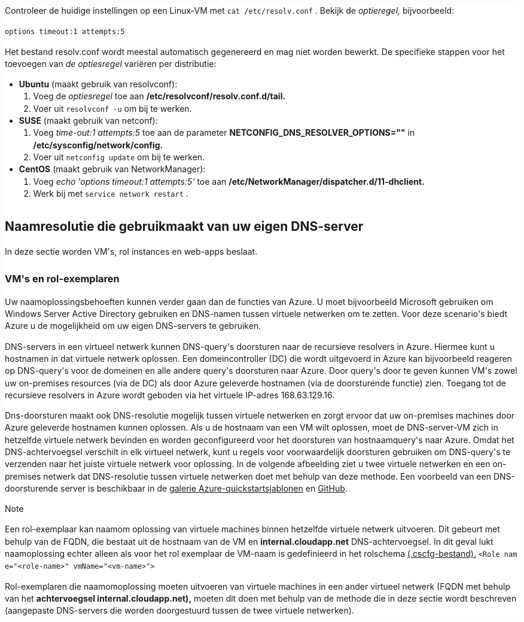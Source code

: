 Controleer de huidige instellingen op een Linux-VM met `cat /etc/resolv.conf` . Bekijk de *optieregel,* bijvoorbeeld:

```bash
options timeout:1 attempts:5
```

Het bestand resolv.conf wordt meestal automatisch gegenereerd en mag niet worden bewerkt. De specifieke stappen voor het toevoegen van *de optiesregel* variëren per distributie:

* **Ubuntu** (maakt gebruik van resolvconf):
  1. Voeg de *optiesregel* toe aan **/etc/resolvconf/resolv.conf.d/tail.**
  2. Voer uit `resolvconf -u` om bij te werken.
* **SUSE** (maakt gebruik van netconf):
  1. Voeg *time-out:1 attempts:5* toe aan de parameter **NETCONFIG_DNS_RESOLVER_OPTIONS=""** in **/etc/sysconfig/network/config.**
  2. Voer uit `netconfig update` om bij te werken.
* **CentOS** (maakt gebruik van NetworkManager):
  1. Voeg *echo 'options timeout:1 attempts:5'* toe aan **/etc/NetworkManager/dispatcher.d/11-dhclient.**
  2. Werk bij met `service network restart` .

## <a name="name-resolution-that-uses-your-own-dns-server"></a>Naamresolutie die gebruikmaakt van uw eigen DNS-server

In deze sectie worden VM's, rol instances en web-apps beslaat.

### <a name="vms-and-role-instances"></a>VM's en rol-exemplaren

Uw naamoplossingsbehoeften kunnen verder gaan dan de functies van Azure. U moet bijvoorbeeld Microsoft gebruiken om Windows Server Active Directory gebruiken en DNS-namen tussen virtuele netwerken om te zetten. Voor deze scenario's biedt Azure u de mogelijkheid om uw eigen DNS-servers te gebruiken.

DNS-servers in een virtueel netwerk kunnen DNS-query's doorsturen naar de recursieve resolvers in Azure. Hiermee kunt u hostnamen in dat virtuele netwerk oplossen. Een domeincontroller (DC) die wordt uitgevoerd in Azure kan bijvoorbeeld reageren op DNS-query's voor de domeinen en alle andere query's doorsturen naar Azure. Door query's door te geven kunnen VM's zowel uw on-premises resources (via de DC) als door Azure geleverde hostnamen (via de doorsturende functie) zien. Toegang tot de recursieve resolvers in Azure wordt geboden via het virtuele IP-adres 168.63.129.16.

Dns-doorsturen maakt ook DNS-resolutie mogelijk tussen virtuele netwerken en zorgt ervoor dat uw on-premises machines door Azure geleverde hostnamen kunnen oplossen. Als u de hostnaam van een VM wilt oplossen, moet de DNS-server-VM zich in hetzelfde virtuele netwerk bevinden en worden geconfigureerd voor het doorsturen van hostnaamquery's naar Azure. Omdat het DNS-achtervoegsel verschilt in elk virtueel netwerk, kunt u regels voor voorwaardelijk doorsturen gebruiken om DNS-query's te verzenden naar het juiste virtuele netwerk voor oplossing. In de volgende afbeelding ziet u twee virtuele netwerken en een on-premises netwerk dat DNS-resolutie tussen virtuele netwerken doet met behulp van deze methode. Een voorbeeld van een DNS-doorsturende server is beschikbaar in de [galerie Azure-quickstartsjablonen](https://azure.microsoft.com/documentation/templates/301-dns-forwarder/) en [GitHub](https://github.com/Azure/azure-quickstart-templates/tree/master/301-dns-forwarder).

> [!NOTE]
> Een rol-exemplaar kan naamom oplossing van virtuele machines binnen hetzelfde virtuele netwerk uitvoeren. Dit gebeurt met behulp van de FQDN, die bestaat uit de hostnaam van de VM en **internal.cloudapp.net** DNS-achtervoegsel. In dit geval lukt naamoplossing echter alleen als voor het rol exemplaar de VM-naam is gedefinieerd in het rolschema [(.cscfg-bestand).](/previous-versions/azure/reference/jj156212(v=azure.100))
> `<Role name="<role-name>" vmName="<vm-name>">`
>
> Rol-exemplaren die naamomoplossing moeten uitvoeren van virtuele machines in een ander virtueel netwerk (FQDN met behulp van het **achtervoegsel internal.cloudapp.net),** moeten dit doen met behulp van de methode die in deze sectie wordt beschreven (aangepaste DNS-servers die worden doorgestuurd tussen de twee virtuele netwerken).
>
